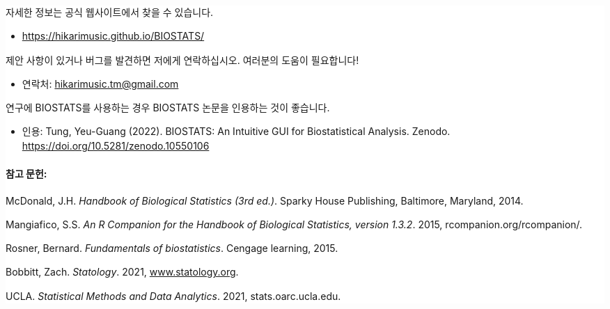 자세한 정보는 공식 웹사이트에서 찾을 수 있습니다.

* https://hikarimusic.github.io/BIOSTATS/

제안 사항이 있거나 버그를 발견하면 저에게 연락하십시오. 여러분의 도움이 필요합니다!

* 연락처: hikarimusic.tm@gmail.com

연구에 BIOSTATS를 사용하는 경우 BIOSTATS 논문을 인용하는 것이 좋습니다.

* 인용: Tung, Yeu-Guang (2022). BIOSTATS: An Intuitive GUI for Biostatistical Analysis. Zenodo. https://doi.org/10.5281/zenodo.10550106

#### __참고 문헌__:

McDonald, J.H. _Handbook of Biological Statistics (3rd ed.)_. Sparky House Publishing, Baltimore, Maryland, 2014.

Mangiafico, S.S. _An R Companion for the Handbook of Biological Statistics, version 1.3.2_. 2015, rcompanion.org/rcompanion/.

Rosner, Bernard. _Fundamentals of biostatistics_. Cengage learning, 2015.

Bobbitt, Zach. _Statology_. 2021, www.statology.org.

UCLA. _Statistical Methods and Data Analytics_. 2021, stats.oarc.ucla.edu.
